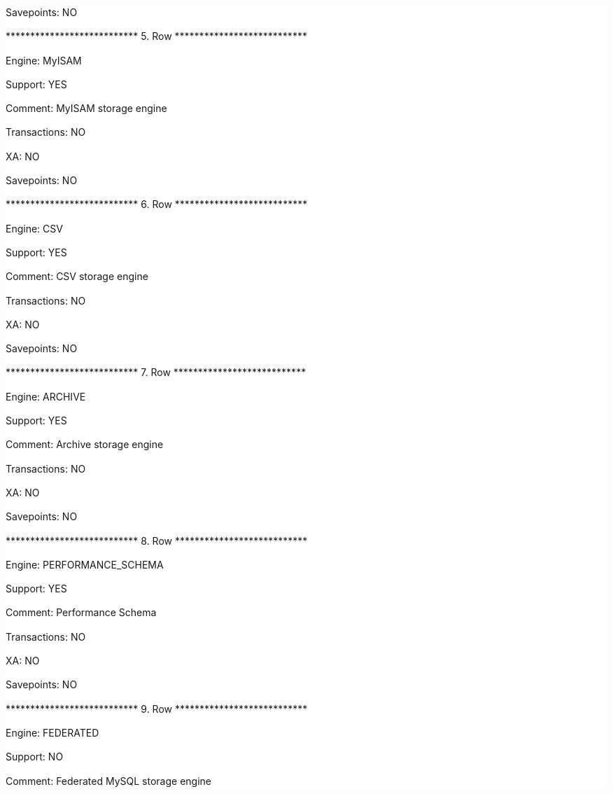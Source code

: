 Savepoints: NO

*************************** 5. Row ***************************

Engine: MyISAM

Support: YES

Comment: MyISAM storage engine

Transactions: NO

XA: NO

Savepoints: NO

*************************** 6. Row ***************************

Engine: CSV

Support: YES

Comment: CSV storage engine

Transactions: NO

XA: NO

Savepoints: NO

*************************** 7. Row ***************************

Engine: ARCHIVE

Support: YES

Comment: Archive storage engine

Transactions: NO

XA: NO

Savepoints: NO

*************************** 8. Row ***************************

Engine: PERFORMANCE_SCHEMA

Support: YES

Comment: Performance Schema

Transactions: NO

XA: NO

Savepoints: NO

*************************** 9. Row ***************************

Engine: FEDERATED

Support: NO

Comment: Federated MySQL storage engine
